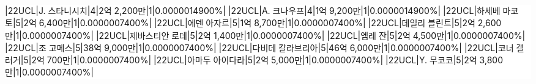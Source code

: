 |22UCL|J. 스타니시치|4|2억 2,200만|1|0.0000014900%|
|22UCL|A. 크나우프|4|1억 9,200만|1|0.0000014900%|
|22UCL|하세베 마코토|5|2억 6,400만|1|0.0000007400%|
|22UCL|에덴 아자르|5|1억 8,700만|1|0.0000007400%|
|22UCL|데일리 블린트|5|2억 2,600만|1|0.0000007400%|
|22UCL|제바스티안 로데|5|2억 1,400만|1|0.0000007400%|
|22UCL|엠레 잔|5|2억 4,500만|1|0.0000007400%|
|22UCL|조 고메스|5|38억 9,000만|1|0.0000007400%|
|22UCL|다비데 칼라브리아|5|46억 6,000만|1|0.0000007400%|
|22UCL|코너 갤러거|5|2억 700만|1|0.0000007400%|
|22UCL|아마두 아이다라|5|2억 5,000만|1|0.0000007400%|
|22UCL|Y. 무코코|5|2억 3,800만|1|0.0000007400%|
